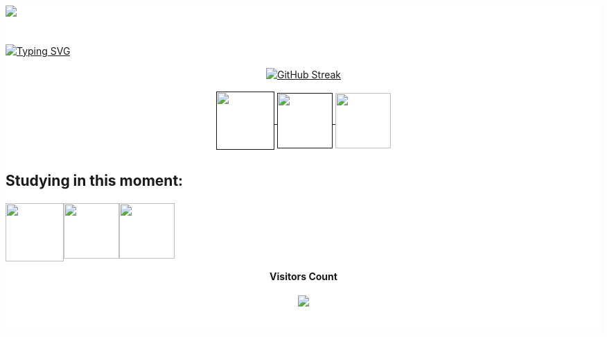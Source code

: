 <img width=100% bottom=50px src="https://github.com/Imjlaw/Imjlaw/assets/103308916/45ef5460-a3b6-46d3-817b-80489a8e85b4"/>
<br>
<br>

[![Typing SVG](https://readme-typing-svg.herokuapp.com?font=Pixelify+Sans&size=50&duration=4000&pause=1000&center=true&vCenter=true&random=false&width=1000&lines=Hello%2C+my+name+is+Ilson!;I'm+from+Brazil)](https://git.io/typing-svg)

<div align="center">
  
[![GitHub Streak](https://github-readme-streak-stats.herokuapp.com?user=Imjlaw&theme=neon)](https://git.io/streak-stats)

</div>


<div align="center"> 
<a href="" target="_blank">
<img align="center" height="84" width="84" src="https://github.com/carolbarbosa101/carolbarbosa101/assets/44561610/88a3dd4d-f85e-4141-af09-a2667d81df5b">
</a>


<a href="">
<img align="center"  height="80" width="80" src="https://github.com/carolbarbosa101/carolbarbosa101/assets/44561610/2856fdde-3200-4398-8290-a0e45d3a35a0">
</a>


<a  href="https://www.linkedin.com/in/ilson-junior-708089236/" target=_blank>
<img align="center"  height="80" width="80" src="https://github.com/carolbarbosa101/carolbarbosa101/assets/44561610/bc26a6f8-f0d3-4f15-82e1-55680c48f269">
</a>

</div>

<h2 align="left"> Studying in this moment: </h2>
<div align="left"> 

<img align="left" height="84" width="84" src="https://github.com/carolbarbosa101/carolbarbosa101/assets/44561610/670ce35c-0b3c-4bec-ba1e-797c40ebcfc6">

<img align="left" height="80" width="80" src="https://github.com/carolbarbosa101/carolbarbosa101/assets/44561610/5d8aa673-1335-459f-a3c8-7149be4296d6">

<img align="left"  height="80" width="80" src="https://github.com/carolbarbosa101/carolbarbosa101/assets/44561610/b8182e38-59d0-4707-96dd-57781d7fa0cd">

<div align="center">
  
<br>
<br>
<br>
<br>

<p align="centre"><b>Visitors Count</b></p> 
  
<p align="center"><img align="center" src="https://visit-counter.vercel.app/counter.png?page=https%3A%2F%2Fgithub.com%2FImjlaw&s=50&c=0d577d&bg=00000000&no=2&ff=digi&tb=Visits%3A+&ta=" /></p> 
<br>
</div>


